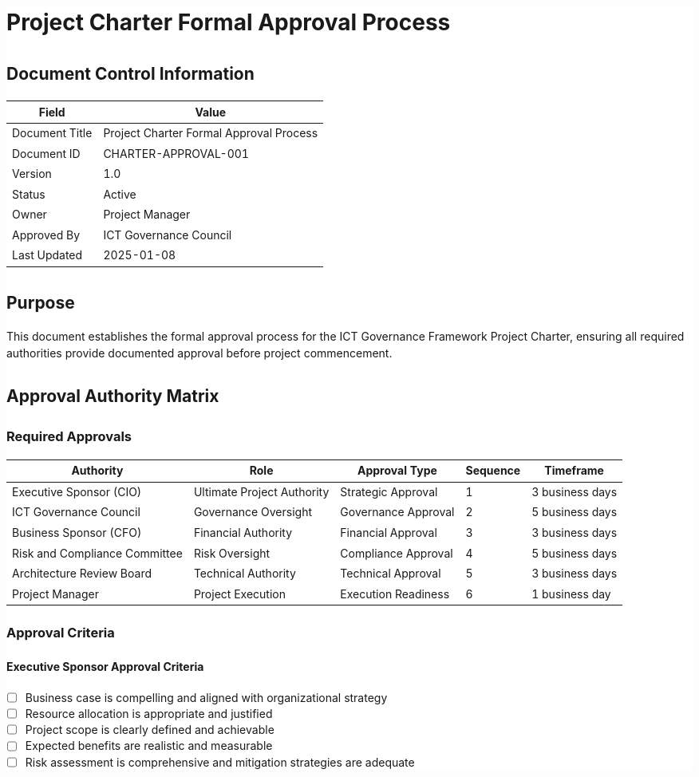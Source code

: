 # Project Charter Formal Approval Process

## Document Control Information

| Field | Value |
|-------|-------|
| Document Title | Project Charter Formal Approval Process |
| Document ID | CHARTER-APPROVAL-001 |
| Version | 1.0 |
| Status | Active |
| Owner | Project Manager |
| Approved By | ICT Governance Council |
| Last Updated | 2025-01-08 |

## Purpose

This document establishes the formal approval process for the ICT Governance Framework Project Charter, ensuring all required authorities provide documented approval before project commencement.

## Approval Authority Matrix

### Required Approvals

| Authority | Role | Approval Type | Sequence | Timeframe |
|-----------|------|---------------|----------|-----------|
| Executive Sponsor (CIO) | Ultimate Project Authority | Strategic Approval | 1 | 3 business days |
| ICT Governance Council | Governance Oversight | Governance Approval | 2 | 5 business days |
| Business Sponsor (CFO) | Financial Authority | Financial Approval | 3 | 3 business days |
| Risk and Compliance Committee | Risk Oversight | Compliance Approval | 4 | 5 business days |
| Architecture Review Board | Technical Authority | Technical Approval | 5 | 3 business days |
| Project Manager | Project Execution | Execution Readiness | 6 | 1 business day |

### Approval Criteria

#### Executive Sponsor Approval Criteria
- [ ] Business case is compelling and aligned with organizational strategy
- [ ] Resource allocation is appropriate and justified
- [ ] Project scope is clearly defined and achievable
- [ ] Expected benefits are realistic and measurable
- [ ] Risk assessment is comprehensive and mitigation strategies are adequate
